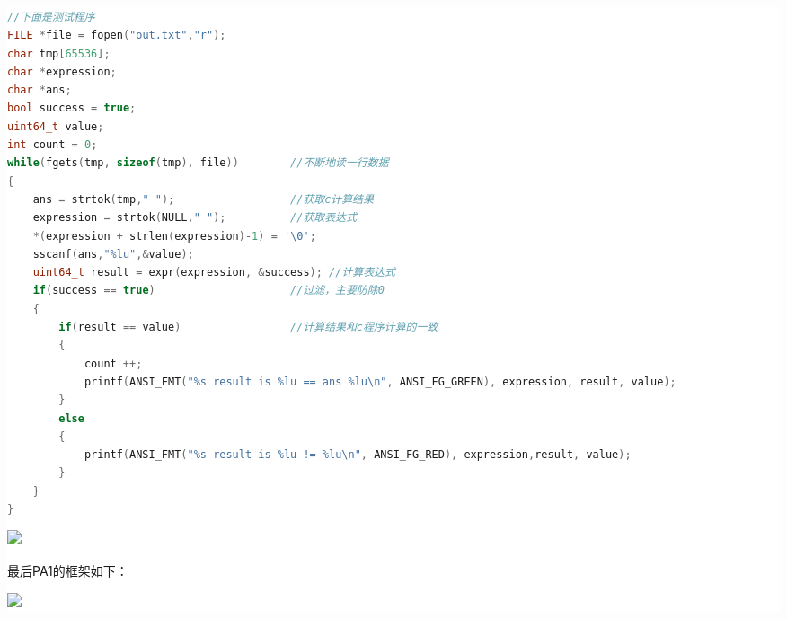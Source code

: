 
```c
//下面是测试程序
FILE *file = fopen("out.txt","r");
char tmp[65536];
char *expression;
char *ans;
bool success = true;
uint64_t value;
int count = 0;
while(fgets(tmp, sizeof(tmp), file))		//不断地读一行数据
{
    ans = strtok(tmp," ");					//获取c计算结果
    expression = strtok(NULL," ");			//获取表达式
    *(expression + strlen(expression)-1) = '\0';
    sscanf(ans,"%lu",&value);				
    uint64_t result = expr(expression, &success); //计算表达式
    if(success == true)						//过滤，主要防除0
    {
        if(result == value)					//计算结果和c程序计算的一致
        {
            count ++;
            printf(ANSI_FMT("%s result is %lu == ans %lu\n", ANSI_FG_GREEN), expression, result, value);
        }
        else
        {
            printf(ANSI_FMT("%s result is %lu != %lu\n", ANSI_FG_RED), expression,result, value);
        }
    }
}
```

![](C:\Users\Porterlu\Desktop\picture\expr_test.png)

最后PA1的框架如下：

![](C:\Users\Porterlu\Desktop\picture\PA1_structure.png)
